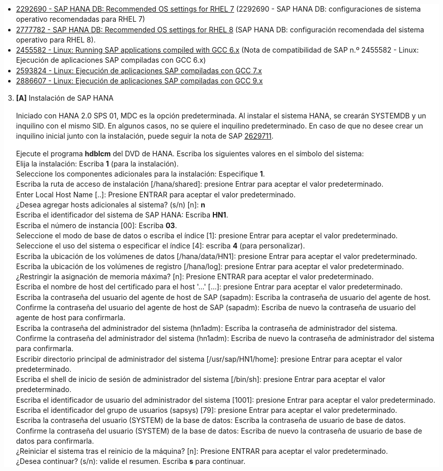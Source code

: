    - [2292690 - SAP HANA DB: Recommended OS settings for RHEL 7](https://launchpad.support.sap.com/#/notes/2292690) (2292690 - SAP HANA DB: configuraciones de sistema operativo recomendadas para RHEL 7)
   - [2777782 - SAP HANA DB: Recommended OS settings for RHEL 8](https://launchpad.support.sap.com/#/notes/2777782) (SAP HANA DB: configuración recomendada del sistema operativo para RHEL 8).
   - [2455582 - Linux: Running SAP applications compiled with GCC 6.x](https://launchpad.support.sap.com/#/notes/2455582) (Nota de compatibilidad de SAP n.º 2455582 - Linux: Ejecución de aplicaciones SAP compiladas con GCC 6.x)
   - [2593824 - Linux: Ejecución de aplicaciones SAP compiladas con GCC 7.x](https://launchpad.support.sap.com/#/notes/2593824) 
   - [2886607 - Linux: Ejecución de aplicaciones SAP compiladas con GCC 9.x](https://launchpad.support.sap.com/#/notes/2886607)

3. **[A]** Instalación de SAP HANA

   Iniciado con HANA 2.0 SPS 01, MDC es la opción predeterminada. Al instalar el sistema HANA, se crearán SYSTEMDB y un inquilino con el mismo SID. En algunos casos, no se quiere el inquilino predeterminado. En caso de que no desee crear un inquilino inicial junto con la instalación, puede seguir la nota de SAP [2629711](https://launchpad.support.sap.com/#/notes/2629711).

    Ejecute el programa **hdblcm** del DVD de HANA. Escriba los siguientes valores en el símbolo del sistema:  
    Elija la instalación: Escriba **1** (para la instalación).  
    Seleccione los componentes adicionales para la instalación: Especifique **1**.  
    Escriba la ruta de acceso de instalación [/hana/shared]: presione Entrar para aceptar el valor predeterminado.  
    Enter Local Host Name [..]: Presione ENTRAR para aceptar el valor predeterminado.  
    ¿Desea agregar hosts adicionales al sistema? (s/n) [n]: **n**  
    Escriba el identificador del sistema de SAP HANA: Escriba **HN1**.  
    Escriba el número de instancia [00]: Escriba **03**.  
    Seleccione el modo de base de datos o escriba el índice [1]: presione Entrar para aceptar el valor predeterminado.  
    Seleccione el uso del sistema o especificar el índice [4]: escriba **4** (para personalizar).  
    Escriba la ubicación de los volúmenes de datos [/hana/data/HN1]: presione Entrar para aceptar el valor predeterminado.  
    Escriba la ubicación de los volúmenes de registro [/hana/log]: presione Entrar para aceptar el valor predeterminado.  
    ¿Restringir la asignación de memoria máxima? [n]: Presione ENTRAR para aceptar el valor predeterminado.  
    Escriba el nombre de host del certificado para el host '...' [...]: presione Entrar para aceptar el valor predeterminado.  
    Escriba la contraseña del usuario del agente de host de SAP (sapadm): Escriba la contraseña de usuario del agente de host.  
    Confirme la contraseña del usuario del agente de host de SAP (sapadm): Escriba de nuevo la contraseña de usuario del agente de host para confirmarla.  
    Escriba la contraseña del administrador del sistema (hn1adm): Escriba la contraseña de administrador del sistema.  
    Confirme la contraseña del administrador del sistema (hn1adm): Escriba de nuevo la contraseña de administrador del sistema para confirmarla.  
    Escribir directorio principal de administrador del sistema [/usr/sap/HN1/home]: presione Entrar para aceptar el valor predeterminado.  
    Escriba el shell de inicio de sesión de administrador del sistema [/bin/sh]: presione Entrar para aceptar el valor predeterminado.  
    Escriba el identificador de usuario del administrador del sistema [1001]: presione Entrar para aceptar el valor predeterminado.  
    Escriba el identificador del grupo de usuarios (sapsys) [79]: presione Entrar para aceptar el valor predeterminado.  
    Escriba la contraseña del usuario (SYSTEM) de la base de datos: Escriba la contraseña de usuario de base de datos.  
    Confirme la contraseña del usuario (SYSTEM) de la base de datos: Escriba de nuevo la contraseña de usuario de base de datos para confirmarla.  
    ¿Reiniciar el sistema tras el reinicio de la máquina? [n]: Presione ENTRAR para aceptar el valor predeterminado.  
    ¿Desea continuar? (s/n): valide el resumen. Escriba **s** para continuar.  
